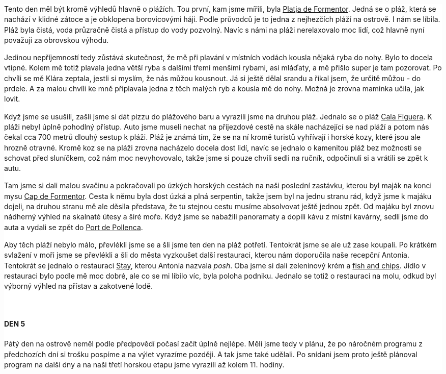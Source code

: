 Tento den měl být kromě výhledů hlavně o plážích. Tou první, kam jsme mířili, byla
[Platja de Formentor](http://www.e-mallorca.cz/index.php/nejkrasnejsi-plaze/platja-de-formentor).
Jedná se o pláž, která se nachází v klidné zátoce a je obklopena borovicovými
háji. Podle průvodců je to jedna z nejhezčích pláží na ostrově. I nám se líbila.
Pláž byla čistá, voda průzračně čistá a přístup do vody pozvolný. Navíc s námi na pláži
nerelaxovalo moc lidí, což hlavně nyní považuji za obrovskou výhodu.

Jedinou nepříjemností tedy zůstává skutečnost, že mě při plavání v místních vodách
kousla nějaká ryba do nohy. Bylo to docela vtipné. Kolem mě totiž plavala jedna
větší ryba s dalšími třemi menšími rybami, asi mláďaty, a mě přišlo super je tam
pozorovat. Po chvíli se mě Klára zeptala, jestli si myslím, že nás můžou kousnout.
Já si ještě dělal srandu a říkal jsem, že určitě můžou - do prdele. A za malou
chvíli ke mně připlavala jedna z těch malých ryb a kousla mě do nohy. Možná je
zrovna maminka učila, jak lovit.

Když jsme se usušili, zašli jsme si dát pizzu do plážového baru a vyrazili jsme
na druhou pláž. Jednalo se o pláž [Cala Figuera](https://www.google.com/maps/place/Cala+Figuera/@39.9521016,3.1728817,15z/data=!4m14!1m8!3m7!1s0x0:0xdff8499ad4ca70bc!2sCala+Figuera!8m2!3d39.9521016!4d3.1728817!14m1!1BCgIgAQ!3m4!1s0x0:0xdff8499ad4ca70bc!8m2!3d39.9521016!4d3.1728817).
K pláži nebyl úplně pohodlný přístup. Auto jsme museli nechat na příjezdové cestě
na skále nacházející se nad pláží a potom nás čekal cca 700 metrů dlouhý sestup
k pláži. Pláž je známá tím, že se na ní kromě turistů vyhřívají i horské kozy,
které jsou ale hrozně otravné. Kromě koz se na pláži zrovna nacházelo docela dost
lidí, navíc se jednalo o kamenitou pláž bez možnosti se schovat před sluníčkem,
což nám moc nevyhovovalo, takže jsme si pouze chvíli sedli na ručník, odpočinuli si a
vrátili se zpět k autu.

Tam jsme si dali malou svačinu a pokračovali po úzkých
horských cestách na naši poslední zastávku, kterou byl maják na konci mysu
[Cap de Formentor](https://www.mallorca-web.cz/clanky/mys-cap-de-formentor).
Cesta k němu byla dost úzká a plná serpentin, takže jsem byl na jednu stranu rád,
když jsme k majáku dojeli, na druhou stranu mě ale děsila představa, že tu stejnou
cestu musíme absolvovat ještě jednou zpět. Od majáku byl znovu nádherný výhled na
skalnaté útesy a širé moře. Když jsme se nabažili panoramaty a dopili kávu z
místní kavárny, sedli jsme do auta a vydali se zpět do
[Port de Pollenca](https://www.fischer.cz/spanelsko/mallorca/port-de-pollenca).

Aby těch pláží nebylo málo, převlékli jsme se a šli jsme ten den na pláž potřetí.
Tentokrát jsme se ale už zase koupali. Po krátkém svlažení v moři jsme se převlékli
a šli do města vyzkoušet další restauraci, kterou nám doporučila naše recepční Antonia.
Tentokrát se jednalo o restauraci [Stay](https://stayrestaurant.com/), kterou
Antonia nazvala *posh*. Oba jsme si dali zeleninový krém a
[fish and chips](https://cs.wikipedia.org/wiki/Fish_and_chips). Jídlo v restauraci
bylo podle mě moc dobré, ale co se mi líbilo víc, byla poloha podniku. Jednalo se
totiž o restauraci na molu, odkud byl výborný výhled na přístav a zakotvené lodě.

&nbsp;

#### DEN 5

Pátý den na ostrově neměl podle předpovědí počasí začít úplně nejlépe. Měli jsme
tedy v plánu, že po náročném programu z předchozích dní si trošku pospíme a na výlet
vyrazíme později. A tak jsme také udělali. Po snídani jsem proto ještě plánoval
program na další dny a na naši třetí horskou etapu jsme vyrazili až kolem 11. hodiny.
